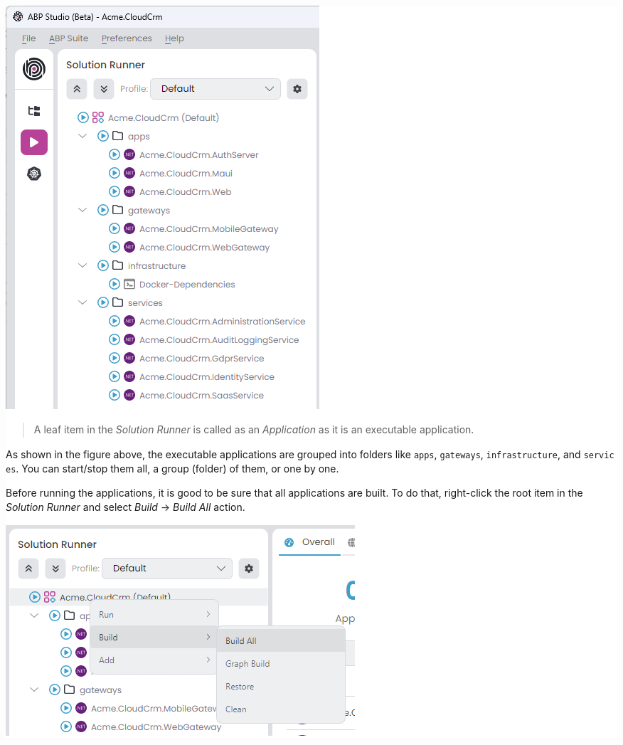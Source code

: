![abp-studio-microservice-solution-runner-applications](images/abp-studio-microservice-solution-runner-applications.png)

> A leaf item in the *Solution Runner* is called as an *Application* as it is an executable application.

As shown in the figure above, the executable applications are grouped into folders like `apps`, `gateways`, `infrastructure`, and `services`. You can start/stop them all, a group (folder) of them, or one by one.

Before running the applications, it is good to be sure that all applications are built. To do that, right-click the root item in the *Solution Runner* and select *Build* -> *Build All* action.

![abp-studio-microservice-solution-runner-build-all](images/abp-studio-microservice-solution-runner-build-all.png)
